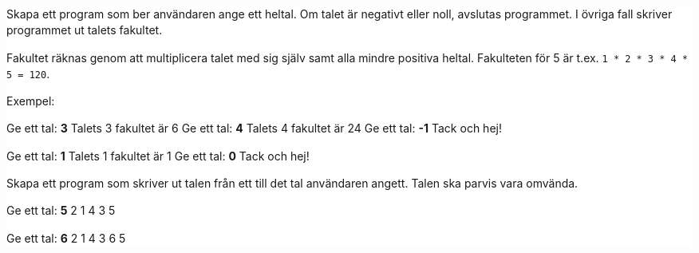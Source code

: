 </sample-output>

</in-browser-programming-exercise>

<in-browser-programming-exercise name="Fakulteter" tmcname="osa03-17_kertomat">

Skapa ett program som ber användaren ange ett heltal. Om talet är negativt eller noll, avslutas programmet. I övriga fall skriver programmet ut talets fakultet.

Fakultet räknas genom att multiplicera talet med sig själv samt alla mindre positiva heltal. Fakulteten för 5 är t.ex. `1 * 2 * 3 * 4 * 5 = 120`.

Exempel:

<sample-output>

Ge ett tal: **3**
Talets 3 fakultet är 6
Ge ett tal: **4**
Talets 4 fakultet är 24
Ge ett tal: **-1**
Tack och hej!

</sample-output>

<sample-output>

Ge ett tal: **1**
Talets 1 fakultet är 1
Ge ett tal: **0**
Tack och hej!

</sample-output>

</in-browser-programming-exercise>

<in-browser-programming-exercise name="Sväng paren" tmcname="osa03-18_parit_ympari">

Skapa ett program som skriver ut talen från ett till det tal användaren angett. Talen ska parvis vara omvända.

<sample-output>

Ge ett tal: **5**
2
1
4
3
5

</sample-output>

<sample-output>

Ge ett tal: **6**
2
1
4
3
6
5

